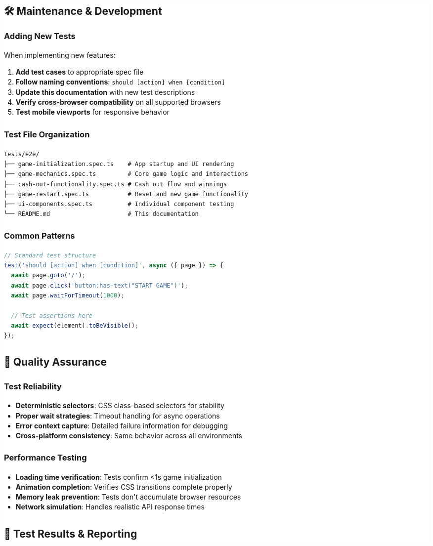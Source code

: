 ## 🛠️ Maintenance & Development

### Adding New Tests
When implementing new features:

1. **Add test cases** to appropriate spec file
2. **Follow naming conventions**: `should [action] when [condition]`
3. **Update this documentation** with new test descriptions
4. **Verify cross-browser compatibility** on all supported browsers
5. **Test mobile viewports** for responsive behavior

### Test File Organization
```
tests/e2e/
├── game-initialization.spec.ts    # App startup and UI rendering
├── game-mechanics.spec.ts         # Core game logic and interactions  
├── cash-out-functionality.spec.ts # Cash out flow and winnings
├── game-restart.spec.ts           # Reset and new game functionality
├── ui-components.spec.ts          # Individual component testing
└── README.md                      # This documentation
```

### Common Patterns
```typescript
// Standard test structure
test('should [action] when [condition]', async ({ page }) => {
  await page.goto('/');
  await page.click('button:has-text("START GAME")');
  await page.waitForTimeout(1000);
  
  // Test assertions here
  await expect(element).toBeVisible();
});
```

## 🎯 Quality Assurance

### Test Reliability
- **Deterministic selectors**: CSS class-based selectors for stability
- **Proper wait strategies**: Timeout handling for async operations  
- **Error context capture**: Detailed failure information for debugging
- **Cross-platform consistency**: Same behavior across all environments

### Performance Testing
- **Loading time verification**: Tests confirm <1s game initialization
- **Animation completion**: Verifies CSS transitions complete properly
- **Memory leak prevention**: Tests don't accumulate browser resources
- **Network simulation**: Handles realistic API response times

## 📝 Test Results & Reporting
